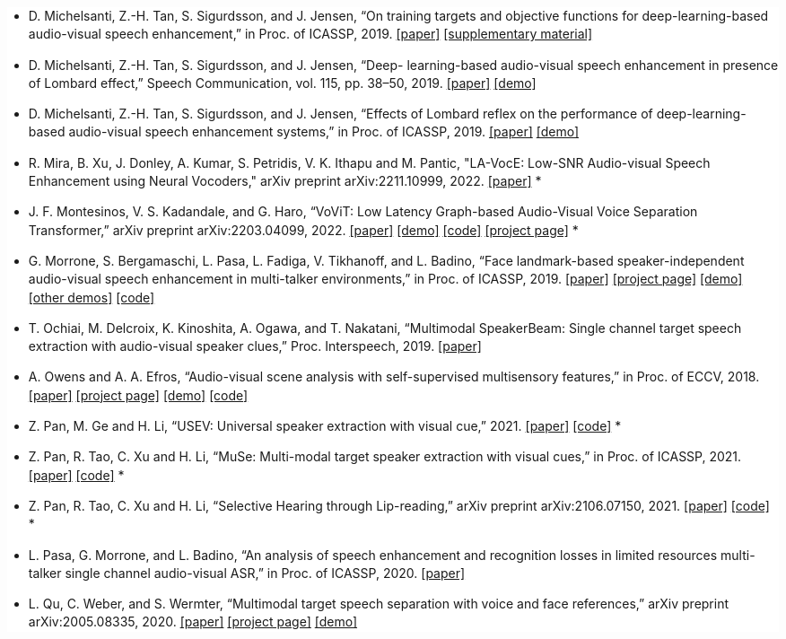 * D. Michelsanti, Z.-H. Tan, S. Sigurdsson, and J. Jensen, “On training targets and objective functions for deep-learning-based audio-visual speech enhancement,” in Proc. of ICASSP, 2019. [[paper]](https://arxiv.org/pdf/1811.06234.pdf) [[supplementary material]](http://kom.aau.dk/~zt/online/icassp2019_sup_mat.pdf)

* D. Michelsanti, Z.-H. Tan, S. Sigurdsson, and J. Jensen, “Deep- learning-based audio-visual speech enhancement in presence of Lombard effect,” Speech Communication, vol. 115, pp. 38–50, 2019. [[paper]](https://arxiv.org/pdf/1905.12605.pdf) [[demo]](https://www.youtube.com/watch?v=IRlaU0EMeOg)

* D. Michelsanti, Z.-H. Tan, S. Sigurdsson, and J. Jensen, “Effects of Lombard reflex on the performance of deep-learning-based audio-visual speech enhancement systems,” in Proc. of ICASSP, 2019. [[paper]](https://arxiv.org/pdf/1811.06250.pdf) [[demo]](https://vbn.aau.dk/en/activities/demo-effects-of-lombard-reflex-on-deep-learning-based-audio-visua)

* R. Mira, B. Xu, J. Donley, A. Kumar, S. Petridis, V. K. Ithapu and M. Pantic, "LA-VocE: Low-SNR Audio-visual Speech Enhancement using Neural Vocoders," arXiv preprint arXiv:2211.10999, 2022. [[paper]](https://arxiv.org/pdf/2211.10999.pdf) *

* J. F. Montesinos, V. S. Kadandale, and G. Haro, “VoViT: Low Latency Graph-based Audio-Visual Voice Separation Transformer,” arXiv preprint arXiv:2203.04099, 2022. [[paper]](https://arxiv.org/pdf/2203.04099.pdf) [[demo]](https://ipcv.github.io/VoViT/demos/) [[code]](https://github.com/JuanFMontesinos/VoViT) [[project page]](https://ipcv.github.io/VoViT/) *

* G. Morrone, S. Bergamaschi, L. Pasa, L. Fadiga, V. Tikhanoff, and L. Badino, “Face landmark-based speaker-independent audio-visual speech enhancement in multi-talker environments,” in Proc. of ICASSP, 2019. [[paper]](https://arxiv.org/pdf/1811.02480.pdf) [[project page]](https://dr-pato.github.io/audio_visual_speech_enhancement/) [[demo]](https://www.youtube.com/watch?v=YQ0q-OFphKM&feature=emb_title) [[other demos]](https://dr-pato.github.io/audio_visual_speech_enhancement/) [[code]](https://github.com/dr-pato/audio_visual_speech_enhancement)

* T. Ochiai, M. Delcroix, K. Kinoshita, A. Ogawa, and T. Nakatani, “Multimodal SpeakerBeam: Single channel target speech extraction with audio-visual speaker clues,” Proc. Interspeech, 2019. [[paper]](https://www.isca-speech.org/archive/Interspeech_2019/pdfs/1513.pdf)

* A. Owens and A. A. Efros, “Audio-visual scene analysis with self-supervised multisensory features,” in Proc. of ECCV, 2018. [[paper]](https://arxiv.org/pdf/1804.03641.pdf) [[project page]](http://andrewowens.com/multisensory) [[demo]](https://www.youtube.com/watch?v=rwCIRu_hAJ8&feature=emb_title) [[code]](https://github.com/andrewowens/multisensory)

* Z. Pan, M. Ge and H. Li, “USEV: Universal speaker extraction with visual cue,” 2021. [[paper]](https://arxiv.org/pdf/2109.14831.pdf) [[code]](https://github.com/zexupan/USEV) *

* Z. Pan, R. Tao, C. Xu and H. Li, “MuSe: Multi-modal target speaker extraction with visual cues,” in Proc. of ICASSP, 2021. [[paper]](https://arxiv.org/pdf/2010.07775.pdf) [[code]](https://github.com/zexupan/MuSE) *

* Z. Pan, R. Tao, C. Xu and H. Li, “Selective Hearing through Lip-reading,” arXiv preprint arXiv:2106.07150, 2021. [[paper]](https://arxiv.org/pdf/2106.07150.pdf) [[code]](https://github.com/zexupan/reentry) *

* L. Pasa, G. Morrone, and L. Badino, “An analysis of speech enhancement and recognition losses in limited resources multi-talker single channel audio-visual ASR,” in Proc. of ICASSP, 2020. [[paper]](https://arxiv.org/pdf/1904.08248.pdf)

* L. Qu, C. Weber, and S. Wermter, “Multimodal target speech separation with voice and face references,” arXiv preprint arXiv:2005.08335, 2020. [[paper]](https://arxiv.org/pdf/2005.08335.pdf) [[project page]](leyuanqu.github.io/INTERSPEECH2020) [[demo]](leyuanqu.github.io/INTERSPEECH2020)
